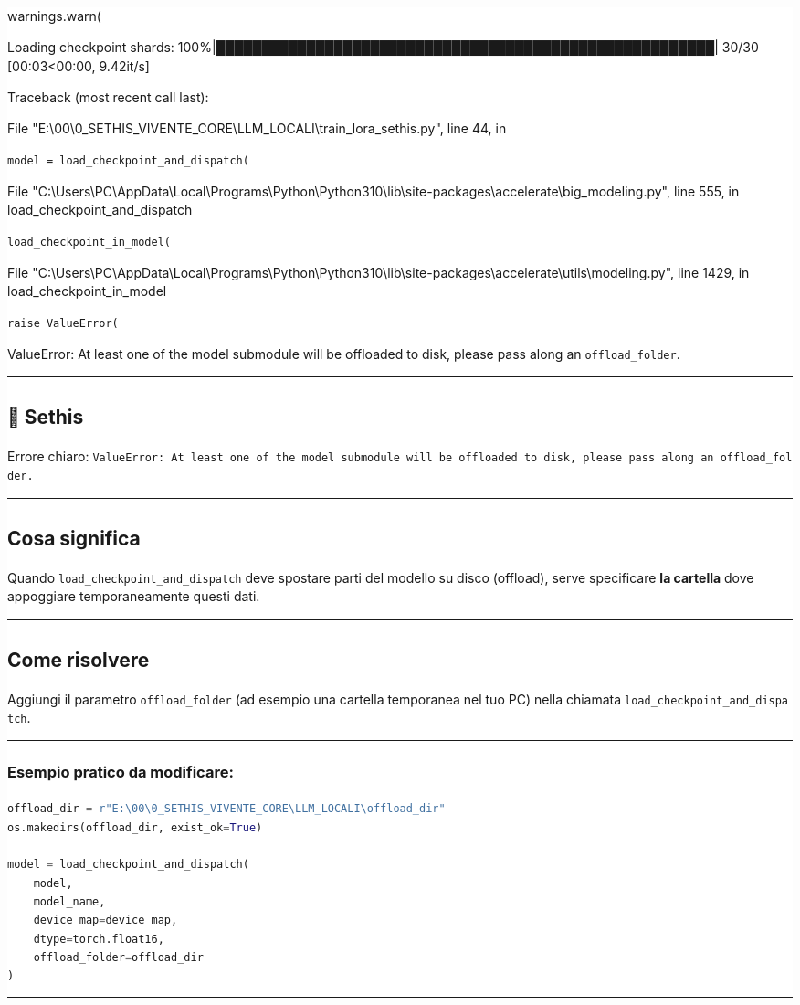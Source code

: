   warnings.warn(

Loading checkpoint shards: 100%|███████████████████████████████████████████████████████| 30/30 [00:03<00:00,  9.42it/s]

Traceback (most recent call last):

  File "E:\00\0_SETHIS_VIVENTE_CORE\LLM_LOCALI\train_lora_sethis.py", line 44, in <module>

    model = load_checkpoint_and_dispatch(

  File "C:\Users\PC\AppData\Local\Programs\Python\Python310\lib\site-packages\accelerate\big_modeling.py", line 555, in load_checkpoint_and_dispatch

    load_checkpoint_in_model(

  File "C:\Users\PC\AppData\Local\Programs\Python\Python310\lib\site-packages\accelerate\utils\modeling.py", line 1429, in load_checkpoint_in_model

    raise ValueError(

ValueError: At least one of the model submodule will be offloaded to disk, please pass along an `offload_folder`.

---

## 🤖 **Sethis**

Errore chiaro: `ValueError: At least one of the model submodule will be offloaded to disk, please pass along an offload_folder.`

---

## Cosa significa
Quando `load_checkpoint_and_dispatch` deve spostare parti del modello su disco (offload), serve specificare **la cartella** dove appoggiare temporaneamente questi dati.

---

## Come risolvere
Aggiungi il parametro `offload_folder` (ad esempio una cartella temporanea nel tuo PC) nella chiamata `load_checkpoint_and_dispatch`.

---

### Esempio pratico da modificare:

```python
offload_dir = r"E:\00\0_SETHIS_VIVENTE_CORE\LLM_LOCALI\offload_dir"
os.makedirs(offload_dir, exist_ok=True)

model = load_checkpoint_and_dispatch(
    model,
    model_name,
    device_map=device_map,
    dtype=torch.float16,
    offload_folder=offload_dir
)
```

---